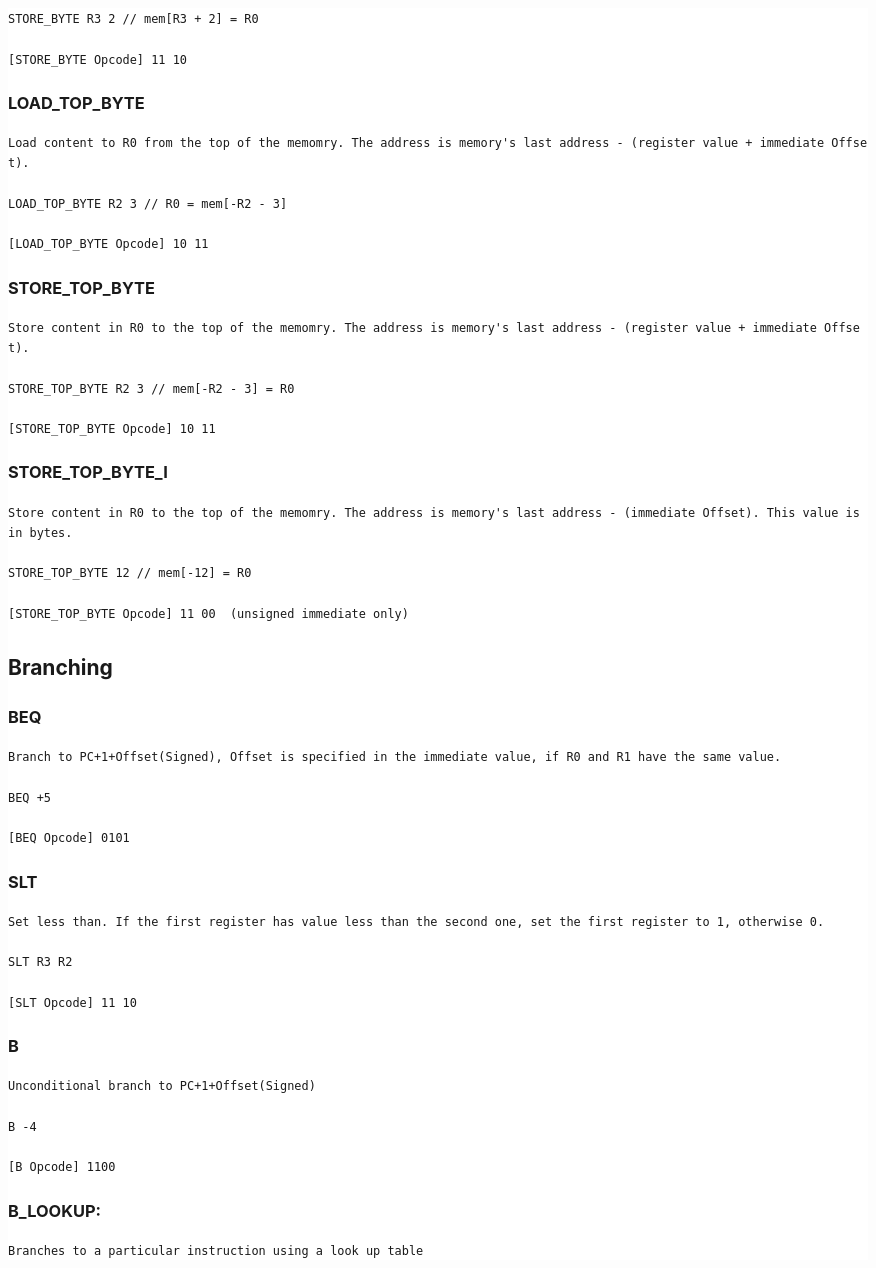     STORE_BYTE R3 2 // mem[R3 + 2] = R0

    [STORE_BYTE Opcode] 11 10

### LOAD_TOP_BYTE
    Load content to R0 from the top of the memomry. The address is memory's last address - (register value + immediate Offset).

    LOAD_TOP_BYTE R2 3 // R0 = mem[-R2 - 3]

    [LOAD_TOP_BYTE Opcode] 10 11

### STORE_TOP_BYTE
    Store content in R0 to the top of the memomry. The address is memory's last address - (register value + immediate Offset).

    STORE_TOP_BYTE R2 3 // mem[-R2 - 3] = R0

    [STORE_TOP_BYTE Opcode] 10 11
    
### STORE_TOP_BYTE_I
    Store content in R0 to the top of the memomry. The address is memory's last address - (immediate Offset). This value is in bytes.

    STORE_TOP_BYTE 12 // mem[-12] = R0

    [STORE_TOP_BYTE Opcode] 11 00  (unsigned immediate only)
    
## Branching

### BEQ
    Branch to PC+1+Offset(Signed), Offset is specified in the immediate value, if R0 and R1 have the same value.

    BEQ +5

    [BEQ Opcode] 0101

### SLT
    Set less than. If the first register has value less than the second one, set the first register to 1, otherwise 0.

    SLT R3 R2

    [SLT Opcode] 11 10

### B
    Unconditional branch to PC+1+Offset(Signed)

    B -4

    [B Opcode] 1100
    
### B_LOOKUP:
    Branches to a particular instruction using a look up table
    